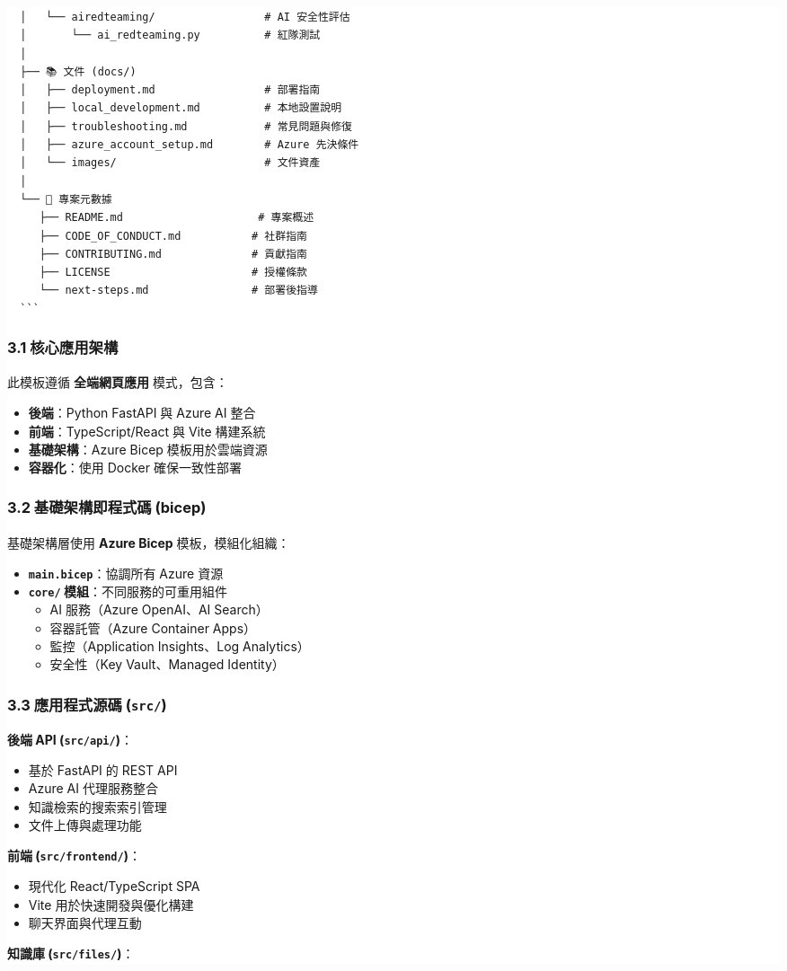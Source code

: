       │   └── airedteaming/                 # AI 安全性評估
      │       └── ai_redteaming.py          # 紅隊測試
      │
      ├── 📚 文件 (docs/)
      │   ├── deployment.md                 # 部署指南
      │   ├── local_development.md          # 本地設置說明
      │   ├── troubleshooting.md            # 常見問題與修復
      │   ├── azure_account_setup.md        # Azure 先決條件
      │   └── images/                       # 文件資產
      │
      └── 📄 專案元數據
         ├── README.md                     # 專案概述
         ├── CODE_OF_CONDUCT.md           # 社群指南
         ├── CONTRIBUTING.md              # 貢獻指南
         ├── LICENSE                      # 授權條款
         └── next-steps.md                # 部署後指導
      ```

### 3.1 核心應用架構

此模板遵循 **全端網頁應用** 模式，包含：

- **後端**：Python FastAPI 與 Azure AI 整合
- **前端**：TypeScript/React 與 Vite 構建系統
- **基礎架構**：Azure Bicep 模板用於雲端資源
- **容器化**：使用 Docker 確保一致性部署

### 3.2 基礎架構即程式碼 (bicep)

基礎架構層使用 **Azure Bicep** 模板，模組化組織：

   - **`main.bicep`**：協調所有 Azure 資源
   - **`core/` 模組**：不同服務的可重用組件
      - AI 服務（Azure OpenAI、AI Search）
      - 容器託管（Azure Container Apps）
      - 監控（Application Insights、Log Analytics）
      - 安全性（Key Vault、Managed Identity）

### 3.3 應用程式源碼 (`src/`)

**後端 API (`src/api/`)**：

- 基於 FastAPI 的 REST API
- Azure AI 代理服務整合
- 知識檢索的搜索索引管理
- 文件上傳與處理功能

**前端 (`src/frontend/`)**：

- 現代化 React/TypeScript SPA
- Vite 用於快速開發與優化構建
- 聊天界面與代理互動

**知識庫 (`src/files/`)**：

